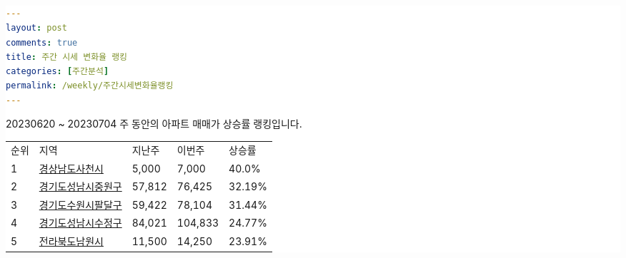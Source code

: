 ```yaml
---
layout: post
comments: true
title: 주간 시세 변화율 랭킹
categories: [주간분석]
permalink: /weekly/주간시세변화율랭킹
---
```


20230620 ~ 20230704 주 동안의 아파트 매매가 상승률 랭킹입니다.

<table class="sortable">
  <tr>
    <td>순위</td>
    <td>지역</td>
    <td>지난주</td>
    <td>이번주</td>
    <td>상승률</td>
  </tr>

  <tr class="item">
    <td>1</td>
    <td><a href="/apt/경상남도사천시">경상남도사천시</a></td>
    <td>5,000</td>
    <td>7,000</td>
    <td>40.0%</td>
  </tr>

  <tr class="item">
    <td>2</td>
    <td><a href="/apt/경기도성남시중원구">경기도성남시중원구</a></td>
    <td>57,812</td>
    <td>76,425</td>
    <td>32.19%</td>
  </tr>

  <tr class="item">
    <td>3</td>
    <td><a href="/apt/경기도수원시팔달구">경기도수원시팔달구</a></td>
    <td>59,422</td>
    <td>78,104</td>
    <td>31.44%</td>
  </tr>

  <tr class="item">
    <td>4</td>
    <td><a href="/apt/경기도성남시수정구">경기도성남시수정구</a></td>
    <td>84,021</td>
    <td>104,833</td>
    <td>24.77%</td>
  </tr>

  <tr class="item">
    <td>5</td>
    <td><a href="/apt/전라북도남원시">전라북도남원시</a></td>
    <td>11,500</td>
    <td>14,250</td>
    <td>23.91%</td>
  </tr>

